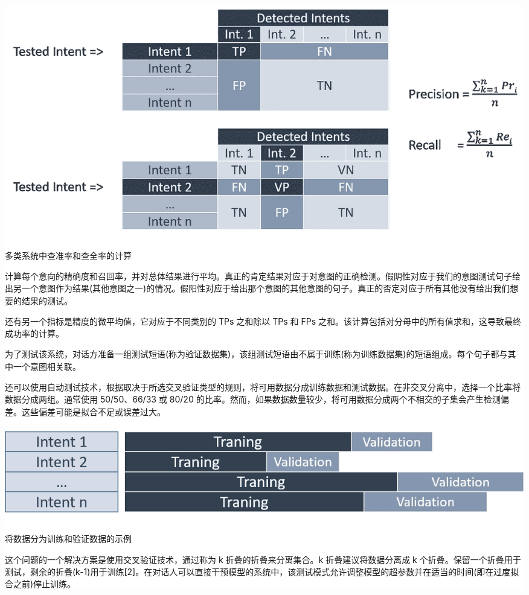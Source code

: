 ![](img/dea22eb5945c589fcfc3fc99ce12ba1a.png)

多类系统中查准率和查全率的计算

计算每个意向的精确度和召回率，并对总体结果进行平均。真正的肯定结果对应于对意图的正确检测。假阴性对应于我们的意图测试句子给出另一个意图作为结果(其他意图之一)的情况。假阳性对应于给出那个意图的其他意图的句子。真正的否定对应于所有其他没有给出我们想要的结果的测试。

还有另一个指标是精度的微平均值，它对应于不同类别的 TPs 之和除以 TPs 和 FPs 之和。该计算包括对分母中的所有值求和，这导致最终成功率的计算。

为了测试该系统，对话方准备一组测试短语(称为验证数据集)，该组测试短语由不属于训练(称为训练数据集)的短语组成。每个句子都与其中一个意图相关联。

还可以使用自动测试技术，根据取决于所选交叉验证类型的规则，将可用数据分成训练数据和测试数据。在非交叉分离中，选择一个比率将数据分成两组。通常使用 50/50、66/33 或 80/20 的比率。然而，如果数据数量较少，将可用数据分成两个不相交的子集会产生检测偏差。这些偏差可能是拟合不足或误差过大。

![](img/5d8e0fc533c5de631d12ff1d4a53bdb7.png)

将数据分为训练和验证数据的示例

这个问题的一个解决方案是使用交叉验证技术，通过称为 k 折叠的折叠来分离集合。k 折叠建议将数据分离成 k 个折叠。保留一个折叠用于测试，剩余的折叠(k-1)用于训练[2]。在对话人可以直接干预模型的系统中，该测试模式允许调整模型的超参数并在适当的时间(即在过度拟合之前)停止训练。
